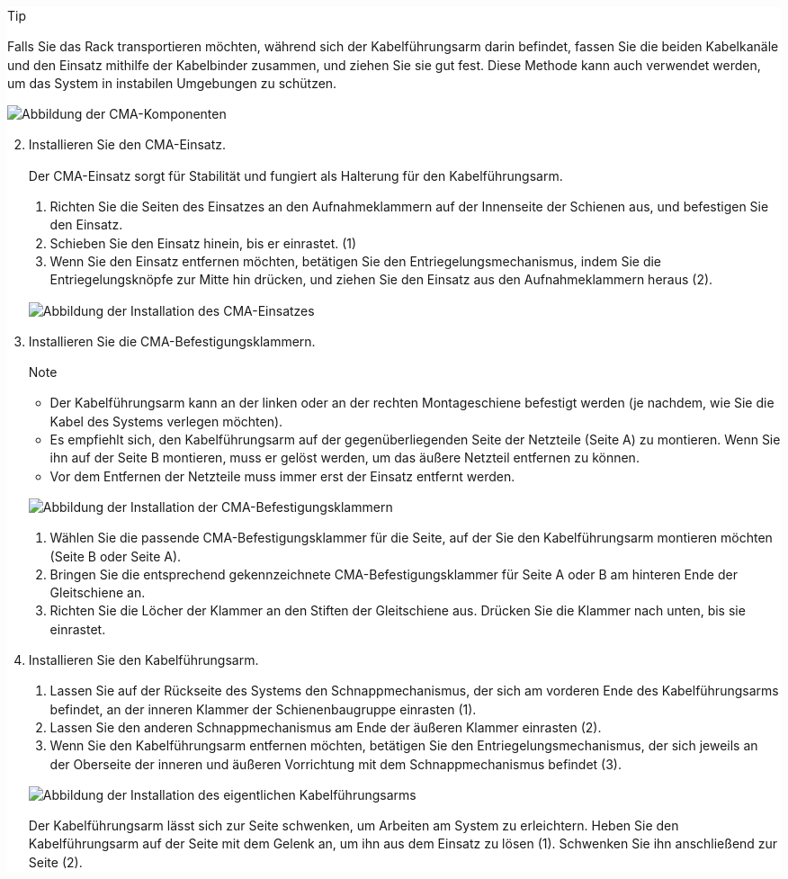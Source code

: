    > [!TIP]
   > Falls Sie das Rack transportieren möchten, während sich der Kabelführungsarm darin befindet, fassen Sie die beiden Kabelkanäle und den Einsatz mithilfe der Kabelbinder zusammen, und ziehen Sie sie gut fest. Diese Methode kann auch verwendet werden, um das System in instabilen Umgebungen zu schützen.

   ![Abbildung der CMA-Komponenten](media/fxt-install/cma-kit-400.png)

2. Installieren Sie den CMA-Einsatz.

   Der CMA-Einsatz sorgt für Stabilität und fungiert als Halterung für den Kabelführungsarm.

   1. Richten Sie die Seiten des Einsatzes an den Aufnahmeklammern auf der Innenseite der Schienen aus, und befestigen Sie den Einsatz.
   1. Schieben Sie den Einsatz hinein, bis er einrastet. (1)
   1. Wenn Sie den Einsatz entfernen möchten, betätigen Sie den Entriegelungsmechanismus, indem Sie die Entriegelungsknöpfe zur Mitte hin drücken, und ziehen Sie den Einsatz aus den Aufnahmeklammern heraus (2).

   ![Abbildung der Installation des CMA-Einsatzes](media/fxt-install/cma-tray-install-400.png)

3. Installieren Sie die CMA-Befestigungsklammern.

   > [!NOTE]
   >
   > * Der Kabelführungsarm kann an der linken oder an der rechten Montageschiene befestigt werden (je nachdem, wie Sie die Kabel des Systems verlegen möchten).
   > * Es empfiehlt sich, den Kabelführungsarm auf der gegenüberliegenden Seite der Netzteile (Seite A) zu montieren. Wenn Sie ihn auf der Seite B montieren, muss er gelöst werden, um das äußere Netzteil entfernen zu können.
   > * Vor dem Entfernen der Netzteile muss immer erst der Einsatz entfernt werden.

   ![Abbildung der Installation der CMA-Befestigungsklammern](media/fxt-install/cma-bracket-l-r-install-400.png)

   1. Wählen Sie die passende CMA-Befestigungsklammer für die Seite, auf der Sie den Kabelführungsarm montieren möchten (Seite B oder Seite A).
   1. Bringen Sie die entsprechend gekennzeichnete CMA-Befestigungsklammer für Seite A oder B am hinteren Ende der Gleitschiene an.
   1. Richten Sie die Löcher der Klammer an den Stiften der Gleitschiene aus. Drücken Sie die Klammer nach unten, bis sie einrastet.

4. Installieren Sie den Kabelführungsarm.

   1. Lassen Sie auf der Rückseite des Systems den Schnappmechanismus, der sich am vorderen Ende des Kabelführungsarms befindet, an der inneren Klammer der Schienenbaugruppe einrasten (1).
   1. Lassen Sie den anderen Schnappmechanismus am Ende der äußeren Klammer einrasten (2).
   1. Wenn Sie den Kabelführungsarm entfernen möchten, betätigen Sie den Entriegelungsmechanismus, der sich jeweils an der Oberseite der inneren und äußeren Vorrichtung mit dem Schnappmechanismus befindet (3).

   ![Abbildung der Installation des eigentlichen Kabelführungsarms](media/fxt-install/cma-install-400.png)

   Der Kabelführungsarm lässt sich zur Seite schwenken, um Arbeiten am System zu erleichtern. Heben Sie den Kabelführungsarm auf der Seite mit dem Gelenk an, um ihn aus dem Einsatz zu lösen (1). Schwenken Sie ihn anschließend zur Seite (2).
